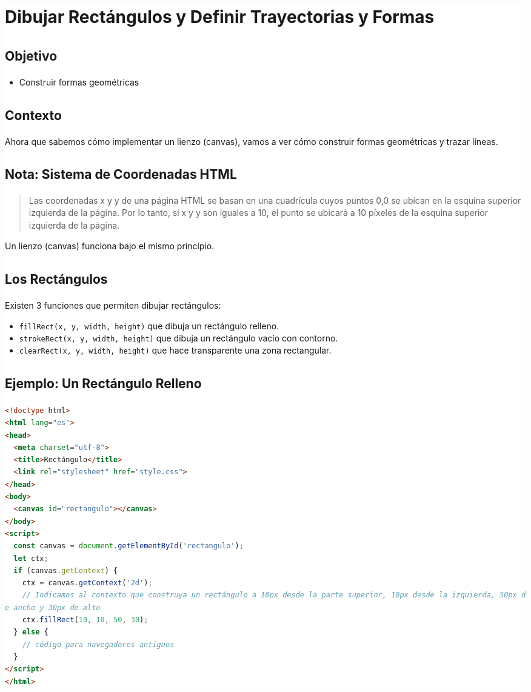 # Dibujar Rectángulos y Definir Trayectorias y Formas

## Objetivo
- Construir formas geométricas

## Contexto
Ahora que sabemos cómo implementar un lienzo (canvas), vamos a ver cómo construir formas geométricas y trazar líneas.

## Nota: Sistema de Coordenadas HTML
>Las coordenadas x y y de una página HTML se basan en una cuadrícula cuyos puntos 0,0 se ubican en la esquina superior izquierda de la página. Por lo tanto, si x y y son iguales a 10, el punto se ubicará a 10 píxeles de la esquina superior izquierda de la página.

Un lienzo (canvas) funciona bajo el mismo principio.

## Los Rectángulos
Existen 3 funciones que permiten dibujar rectángulos:

- `fillRect(x, y, width, height)` que dibuja un rectángulo relleno.
- `strokeRect(x, y, width, height)` que dibuja un rectángulo vacío con contorno.
- `clearRect(x, y, width, height)` que hace transparente una zona rectangular.

## Ejemplo: Un Rectángulo Relleno

```html
<!doctype html>
<html lang="es">
<head>
  <meta charset="utf-8">
  <title>Rectángulo</title>
  <link rel="stylesheet" href="style.css">
</head>
<body>
  <canvas id="rectangulo"></canvas>
</body>
<script>
  const canvas = document.getElementById('rectangulo');
  let ctx;
  if (canvas.getContext) {
    ctx = canvas.getContext('2d');
    // Indicamos al contexto que construya un rectángulo a 10px desde la parte superior, 10px desde la izquierda, 50px de ancho y 30px de alto
    ctx.fillRect(10, 10, 50, 30);
  } else {
    // código para navegadores antiguos
  }
</script>
</html>
```
